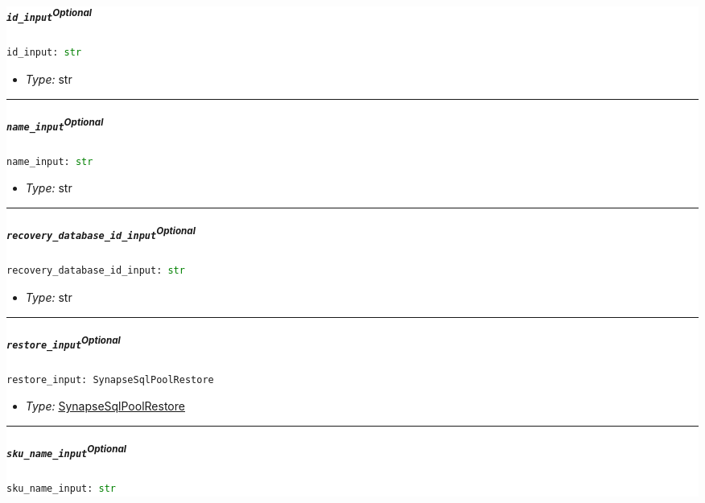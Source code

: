 
##### `id_input`<sup>Optional</sup> <a name="id_input" id="@cdktf/provider-azurerm.synapseSqlPool.SynapseSqlPool.property.idInput"></a>

```python
id_input: str
```

- *Type:* str

---

##### `name_input`<sup>Optional</sup> <a name="name_input" id="@cdktf/provider-azurerm.synapseSqlPool.SynapseSqlPool.property.nameInput"></a>

```python
name_input: str
```

- *Type:* str

---

##### `recovery_database_id_input`<sup>Optional</sup> <a name="recovery_database_id_input" id="@cdktf/provider-azurerm.synapseSqlPool.SynapseSqlPool.property.recoveryDatabaseIdInput"></a>

```python
recovery_database_id_input: str
```

- *Type:* str

---

##### `restore_input`<sup>Optional</sup> <a name="restore_input" id="@cdktf/provider-azurerm.synapseSqlPool.SynapseSqlPool.property.restoreInput"></a>

```python
restore_input: SynapseSqlPoolRestore
```

- *Type:* <a href="#@cdktf/provider-azurerm.synapseSqlPool.SynapseSqlPoolRestore">SynapseSqlPoolRestore</a>

---

##### `sku_name_input`<sup>Optional</sup> <a name="sku_name_input" id="@cdktf/provider-azurerm.synapseSqlPool.SynapseSqlPool.property.skuNameInput"></a>

```python
sku_name_input: str
```
